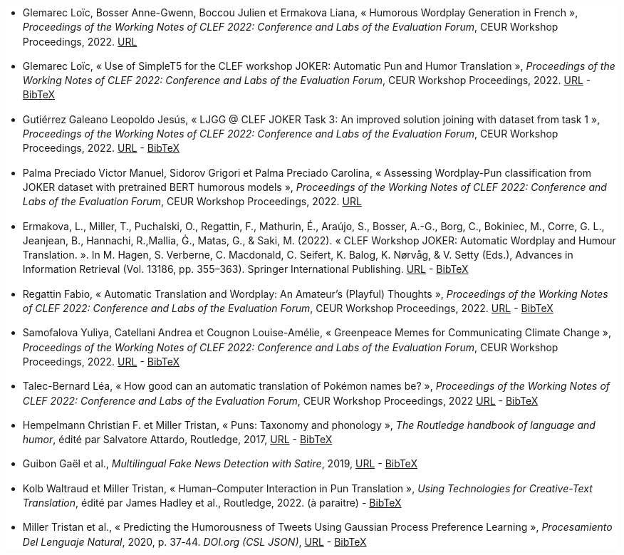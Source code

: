   - Glemarec Loïc, Bosser Anne-Gwenn, Boccou Julien et Ermakova Liana, «&nbsp;Humorous Wordplay Generation in French&nbsp;», <em>Proceedings of the Working Notes of CLEF 2022: Conference and Labs of the Evaluation Forum</em>, CEUR Workshop Proceedings, 2022. [URL](http://ceur-ws.org/Vol-3180/paper-139.pdf)
  
  - Glemarec Loïc, «&nbsp;Use of SimpleT5 for the CLEF workshop JOKER: Automatic Pun and Humor Translation&nbsp;», <em>Proceedings of the Working Notes of CLEF 2022: Conference and Labs of the Evaluation Forum</em>, CEUR Workshop Proceedings, 2022. [URL](http://ceur-ws.org/Vol-3180/paper-140.pdf) - <a href="../BibTex/use-of-simplet5-for-clef-workshop.bib">BibTeX</a>
  
  - Gutiérrez Galeano Leopoldo Jesús, «&nbsp;LJGG @ CLEF JOKER Task 3: An improved solution joining with dataset from task 1&nbsp;», <em>Proceedings of the Working Notes of CLEF 2022: Conference and Labs of the Evaluation Forum</em>, CEUR Workshop Proceedings, 2022. [URL](http://ceur-ws.org/Vol-3180/paper-141.pdf) - <a href="../BibTex/ljgg-clef-joker-task-3.bib">BibTeX</a>
  
  - Palma Preciado Victor Manuel, Sidorov Grigori et Palma Preciado Carolina, «&nbsp;Assessing Wordplay-Pun classification from JOKER dataset with pretrained BERT humorous models&nbsp;», <em>Proceedings of the Working Notes of CLEF 2022: Conference and Labs of the Evaluation Forum</em>, CEUR Workshop Proceedings, 2022. [URL](http://ceur-ws.org/Vol-3180/paper-142.pdf)
  
  - Ermakova, L., Miller, T., Puchalski, O., Regattin, F., Mathurin, É., Araújo, S., Bosser, A.-G., Borg, C., Bokiniec, M., Corre, G. L., Jeanjean, B., Hannachi, R.,Mallia, Ġ., Matas, G., & Saki, M. (2022). «&nbsp;CLEF Workshop JOKER: Automatic Wordplay and Humour Translation.&nbsp;». In M. Hagen, S. Verberne, C. Macdonald, C. Seifert, K. Balog, K. Nørvåg, & V. Setty (Eds.), Advances in Information Retrieval (Vol. 13186, pp. 355–363). Springer International Publishing. [URL](https://doi.org/10.1007/978-3-030-99739-7_45) - [BibTeX](./BibTex/joker_ecir_2022.bib)
  
  - Regattin Fabio, «&nbsp;Automatic Translation and Wordplay: An Amateur’s (Playful) Thoughts&nbsp;», <em>Proceedings of the Working Notes of CLEF 2022: Conference and Labs of the Evaluation Forum</em>, CEUR Workshop Proceedings, 2022. [URL](http://ceur-ws.org/Vol-3180/paper-143.pdf) - <a href="../BibTex/automatic-translation-of-wordplay-an-amateur-playful-thoughts.bib">BibTeX</a>
  
  - Samofalova Yuliya, Catellani Andrea et Cougnon Louise-Amélie, «&nbsp;Greenpeace Memes for Communicating Climate Change&nbsp;», <em>Proceedings of the Working Notes of CLEF 2022: Conference and Labs of the Evaluation Forum</em>, CEUR Workshop Proceedings, 2022. [URL](http://ceur-ws.org/Vol-3180/paper-144.pdf) - <a href="../BibTex/greenpeace-memes.bib">BibTeX</a>
  
  - Talec-Bernard Léa, «&nbsp;How good can an automatic translation of Pokémon names be?&nbsp;», <em>Proceedings of the Working Notes of CLEF 2022: Conference and Labs of the Evaluation Forum</em>, CEUR Workshop Proceedings, 2022 [URL](http://ceur-ws.org/Vol-3180/paper-145.pdf) - <a href="../BibTex/automatic-translation-of-pokemon-names.bib">BibTeX</a>
  
  - Hempelmann Christian F. et Miller Tristan, «&nbsp;Puns: Taxonomy and phonology&nbsp;», <em>The Routledge handbook of language and humor</em>, édité par Salvatore Attardo, Routledge, 2017, <a href="https://dx.doi.org/10.4324/9781315731162-8">URL</a> - <a href="../BibTex/Puns_Taxonomy_and_phonology.bib">BibTeX</a>
  
  - Guibon Gaël et al., <em>Multilingual Fake News Detection with Satire</em>, 2019, <a href="https://halshs.archives-ouvertes.fr/halshs-02391141/document">URL</a> - <a href="../BibTex/Multilingual_Fake_News_Detection.bib">BibTeX</a>
 
  - Kolb Waltraud et Miller Tristan, «&nbsp;Human–Computer Interaction in Pun Translation&nbsp;», <em>Using Technologies for Creative-Text Translation</em>, édité par James Hadley et al., Routledge, 2022. (à paraitre) - <a href="../BibTex/Human–Computer_Interaction_in_Pun_Translation.bib">BibTeX</a>
  
  - Miller Tristan et al., «&nbsp;Predicting the Humorousness of Tweets Using Gaussian Process Preference Learning&nbsp;», <em>Procesamiento Del Lenguaje Natural</em>, 2020, p. 37‑44. <em>DOI.org (CSL JSON)</em>, <a href="https://doi.org/10.26342/2020-64-4">URL</a> - <a href="../BibTex/Predicting_the_humorousness_of_tweets.bib">BibTeX</a>
  